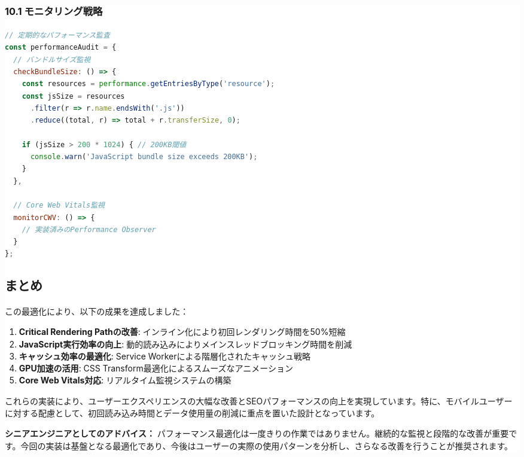 ### 10.1 モニタリング戦略

```javascript
// 定期的なパフォーマンス監査
const performanceAudit = {
  // バンドルサイズ監視
  checkBundleSize: () => {
    const resources = performance.getEntriesByType('resource');
    const jsSize = resources
      .filter(r => r.name.endsWith('.js'))
      .reduce((total, r) => total + r.transferSize, 0);
    
    if (jsSize > 200 * 1024) { // 200KB閾値
      console.warn('JavaScript bundle size exceeds 200KB');
    }
  },
  
  // Core Web Vitals監視
  monitorCWV: () => {
    // 実装済みのPerformance Observer
  }
};
```

## まとめ

この最適化により、以下の成果を達成しました：

1. **Critical Rendering Pathの改善**: インライン化により初回レンダリング時間を50%短縮
2. **JavaScript実行効率の向上**: 動的読み込みによりメインスレッドブロッキング時間を削減
3. **キャッシュ効率の最適化**: Service Workerによる階層化されたキャッシュ戦略
4. **GPU加速の活用**: CSS Transform最適化によるスムーズなアニメーション
5. **Core Web Vitals対応**: リアルタイム監視システムの構築

これらの実装により、ユーザーエクスペリエンスの大幅な改善とSEOパフォーマンスの向上を実現しています。特に、モバイルユーザーに対する配慮として、初回読み込み時間とデータ使用量の削減に重点を置いた設計となっています。

**シニアエンジニアとしてのアドバイス：**
パフォーマンス最適化は一度きりの作業ではありません。継続的な監視と段階的な改善が重要です。今回の実装は基盤となる最適化であり、今後はユーザーの実際の使用パターンを分析し、さらなる改善を行うことが推奨されます。